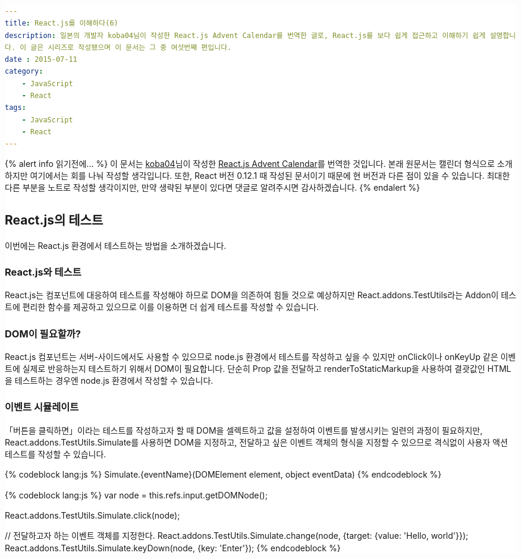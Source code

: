 ```yaml
---
title: React.js를 이해하다(6)
description: 일본의 개발자 koba04님이 작성한 React.js Advent Calendar를 번역한 글로, React.js를 보다 쉽게 접근하고 이해하기 쉽게 설명합니다. 이 글은 시리즈로 작성됐으며 이 문서는 그 중 여섯번째 편입니다.
date : 2015-07-11
category:
    - JavaScript
    - React
tags:
    - JavaScript
    - React
---
```


{% alert info 읽기전에... %}
이 문서는 [koba04](http://qiita.com/koba04)님이 작성한 [React.js Advent Calendar](http://qiita.com/advent-calendar/2014/reactjs)를 번역한 것입니다. 본래 원문서는 캘린더 형식으로 소개하지만 여기에서는 회를 나눠 작성할 생각입니다. 또한, React 버전 0.12.1 때 작성된 문서이기 때문에 현 버전과 다른 점이 있을 수 있습니다. 최대한 다른 부분을 노트로 작성할 생각이지만, 만약 생략된 부분이 있다면 댓글로 알려주시면 감사하겠습니다.
{% endalert %}

## React.js의 테스트

이번에는 React.js 환경에서 테스트하는 방법을 소개하겠습니다.

### React.js와 테스트

React.js는 컴포넌트에 대응하여 테스트를 작성해야 하므로 DOM을 의존하여 힘들 것으로 예상하지만 React.addons.TestUtils라는 Addon이 테스트에 편리한 함수를 제공하고 있으므로 이를 이용하면 더 쉽게 테스트를 작성할 수 있습니다.

### DOM이 필요할까?

React.js 컴포넌트는 서버-사이드에서도 사용할 수 있으므로 node.js 환경에서 테스트를 작성하고 싶을 수 있지만 onClick이나 onKeyUp 같은 이벤트에 실제로 반응하는지 테스트하기 위해서 DOM이 필요합니다. 단순히 Prop 값을 전달하고 renderToStaticMarkup을 사용하여 결괏값인 HTML을 테스트하는 경우엔 node.js 환경에서 작성할 수 있습니다.

### 이벤트 시뮬레이트

「버튼을 클릭하면」이라는 테스트를 작성하고자 할 때 DOM을 셀렉트하고 값을 설정하여 이벤트를 발생시키는 일련의 과정이 필요하지만, React.addons.TestUtils.Simulate를 사용하면 DOM을 지정하고, 전달하고 싶은 이벤트 객체의 형식을 지정할 수 있으므로 격식없이 사용자 액션 테스트를 작성할 수 있습니다.

{% codeblock lang:js %}
Simulate.{eventName}(DOMElement element, object eventData)
{% endcodeblock %}

{% codeblock lang:js %}
var node = this.refs.input.getDOMNode();

React.addons.TestUtils.Simulate.click(node);

// 전달하고자 하는 이벤트 객체를 지정한다.
React.addons.TestUtils.Simulate.change(node, {target: {value: 'Hello, world'}});
React.addons.TestUtils.Simulate.keyDown(node, {key: 'Enter'});
{% endcodeblock %}
